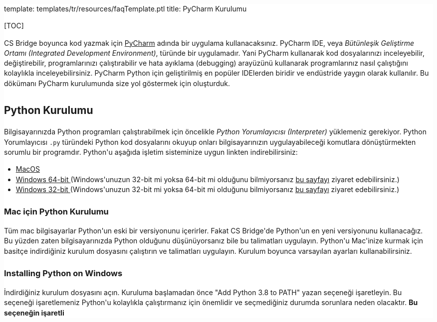 template: templates/tr/resources/faqTemplate.ptl
title: PyCharm Kurulumu

[TOC]

<div class="alert alert-warning">
    <p id="osspiel"></p>
</div>



<p>
    CS Bridge boyunca kod yazmak için <a href="https://www.jetbrains.com/pycharm/"> PyCharm</a> 
    adında bir uygulama kullanacaksınız. PyCharm IDE, veya <i>Bütünleşik Geliştirme Ortamı (Integrated Development Environment)</i>, 
    türünde bir uygulamadır. Yani PyCharm kullanarak kod dosyalarınızı inceleyebilir, değiştirebilir, programlarınızı çalıştırabilir ve hata ayıklama (debugging) arayüzünü kullanarak programlarınız nasıl çalıştığını kolaylıkla inceleyebilirsiniz. PyCharm Python için geliştirilmiş en popüler IDElerden biridir ve endüstride yaygın olarak kullanılır. Bu dökümanı PyCharm kurulumunda size yol göstermek için oluşturduk. 
</p>

<h2>Python Kurulumu</h2>
<p>
    Bilgisayarınızda Python programları çalıştırabilmek için öncelikle 
    <i>Python Yorumlayıcısı (Interpreter)</i> yüklemeniz gerekiyor. Python 
    Yorumlayıcısı <code>.py</code> türündeki Python kod dosyalarını okuyup 
    onları bilgisayarınızın uygulayabileceği komutlara dönüştürmekten sorumlu
    bir programdır. Python'u aşağıda işletim sisteminize uygun linkten indirebilirsiniz:
</p>
<ul>
    <li class="maconly">
        <a href="https://www.python.org/ftp/python/3.8.1/python-3.8.1-macosx10.9.pkg">
            MacOS
        </a>
    </li>
    <li class="winonly">
        <a href="https://www.python.org/ftp/python/3.8.1/python-3.8.1-amd64.exe">
            Windows 64-bit
        </a>
        (Windows'unuzun 32-bit mi yoksa 64-bit mi olduğunu bilmiyorsanız 
        <a href="https://support.microsoft.com/tr-tr/help/15056/windows-32-64-bit-faq">bu sayfayı</a> ziyaret edebilirsiniz.)
    </li>
    <li class="winonly">
        <a href="https://www.python.org/ftp/python/3.8.1/python-3.8.1.exe">
            Windows 32-bit
        </a>
        (Windows'unuzun 32-bit mi yoksa 64-bit mi olduğunu bilmiyorsanız 
        <a href="https://support.microsoft.com/tr-tr/help/15056/windows-32-64-bit-faq">bu sayfayı</a> ziyaret edebilirsiniz.)
    </li>
</ul>
<h3 class="maconly" data-toc-skip>Mac için Python Kurulumu</h3>
<p class="note maconly">
    Tüm mac bilgisayarlar Python'un eski bir versiyonunu içerirler. Fakat CS Bridge'de 
    Python'un en yeni versiyonunu kullanacağız. Bu yüzden zaten bilgisayarınızda Python 
    olduğunu düşünüyorsanız bile bu talimatları uygulayın.
    Python'u Mac'inize kurmak için basitçe indirdiğiniz kurulum dosyasını çalıştırın ve 
    talimatları uygulayın. Kurulum boyunca varsayılan ayarları kullanabilirsiniz. 
</p>
<h3 class="winonly" data-toc-skip>Installing Python on Windows</h3>
<p class="winonly">
    İndirdiğiniz kurulum dosyasını açın. Kuruluma başlamadan önce "Add Python 3.8 to PATH" 
    yazan seçeneği işaretleyin. Bu seçeneği işaretlemeniz Python'u kolaylıkla çalıştırmanız 
    için önemlidir ve seçmediğiniz durumda sorunlara neden olacaktır. <b>Bu seçeneğin işaretli 